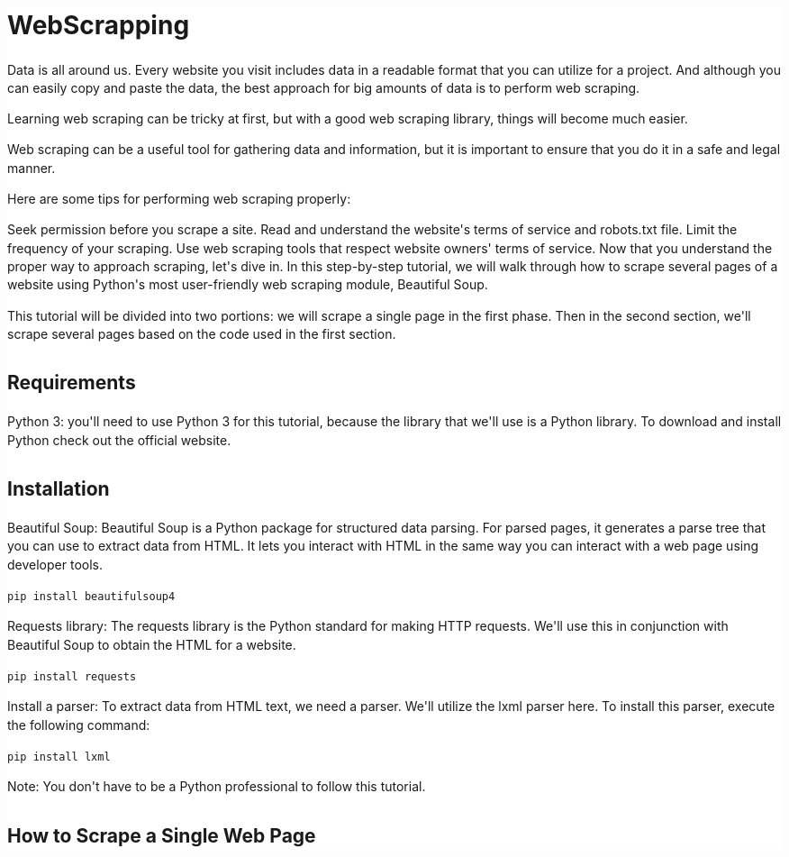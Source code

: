 
# WebScrapping

Data is all around us. Every website you visit includes data in a readable format that you can utilize for a project.
And although you can easily copy and paste the data, the best approach for big amounts of data is to perform web scraping.

Learning web scraping can be tricky at first, but with a good web scraping library, things will become much easier.

Web scraping can be a useful tool for gathering data and information, but it is important to ensure that you do it in a safe and legal manner.

Here are some tips for performing web scraping properly:

Seek permission before you scrape a site.
Read and understand the website's terms of service and robots.txt file.
Limit the frequency of your scraping.
Use web scraping tools that respect website owners' terms of service.
Now that you understand the proper way to approach scraping, let's dive in. In this step-by-step tutorial, we will walk through how to scrape several pages of a website using Python's most user-friendly web scraping module, Beautiful Soup.

This tutorial will be divided into two portions: we will scrape a single page in the first phase. Then in the second section, we'll scrape several pages based on the code used in the first section.

## Requirements

Python 3: you'll need to use Python 3 for this tutorial, because the library that we'll use is a Python library. To download and install Python check out the official website.



## Installation

Beautiful Soup: Beautiful Soup is a Python package for structured data parsing. For parsed pages, it generates a parse tree that you can use to extract data from HTML. It lets you interact with HTML in the same way you can interact with a web page using developer tools.

    pip install beautifulsoup4

Requests library: The requests library is the Python standard for making HTTP requests. We'll use this in conjunction with Beautiful Soup to obtain the HTML for a website.

    pip install requests


Install a parser: To extract data from HTML text, we need a parser. We'll utilize the lxml parser here. To install this parser, execute the following command:

    pip install lxml

Note: You don't have to be a Python professional to follow this tutorial.

## How to Scrape a Single Web Page
